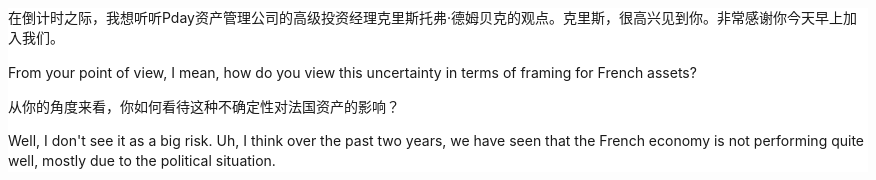 在倒计时之际，我想听听Pday资产管理公司的高级投资经理克里斯托弗·德姆贝克的观点。克里斯，很高兴见到你。非常感谢你今天早上加入我们。

From
 your
 point
 of
 view,
 I
 mean,
 how
 do
 you
 view
 this
 uncertainty
 in
 terms
 of
 framing
 for
 French
 assets?

从你的角度来看，你如何看待这种不确定性对法国资产的影响？

Well,
 I
 don't
 see
 it
 as
 a
 big
 risk.
 Uh,
 I
 think
 over
 the
 past
 two
 years,
 we
 have
 seen
 that
 the
 French
 economy
 is
 not
 performing
 quite
 well,
 mostly
 due
 to
 the
 political
 situation.
